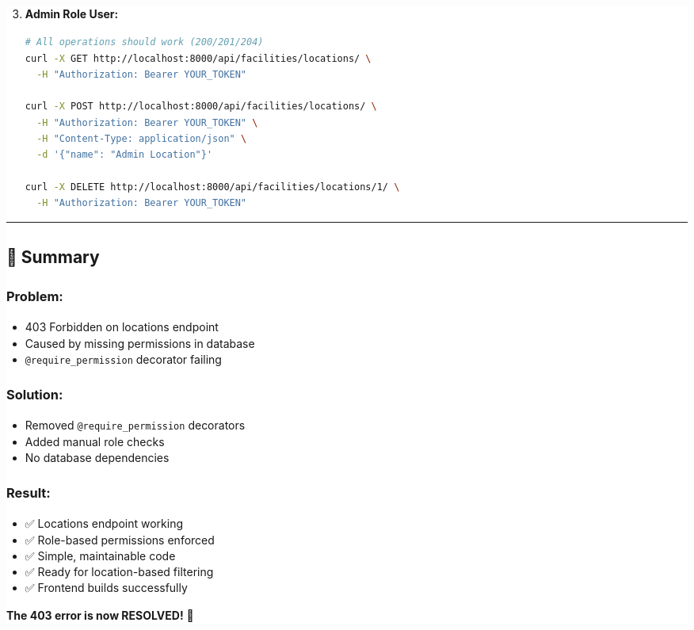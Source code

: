 3. **Admin Role User:**
   ```bash
   # All operations should work (200/201/204)
   curl -X GET http://localhost:8000/api/facilities/locations/ \
     -H "Authorization: Bearer YOUR_TOKEN"

   curl -X POST http://localhost:8000/api/facilities/locations/ \
     -H "Authorization: Bearer YOUR_TOKEN" \
     -H "Content-Type: application/json" \
     -d '{"name": "Admin Location"}'

   curl -X DELETE http://localhost:8000/api/facilities/locations/1/ \
     -H "Authorization: Bearer YOUR_TOKEN"
   ```

---

## 🎉 Summary

### **Problem:**
- 403 Forbidden on locations endpoint
- Caused by missing permissions in database
- `@require_permission` decorator failing

### **Solution:**
- Removed `@require_permission` decorators
- Added manual role checks
- No database dependencies

### **Result:**
- ✅ Locations endpoint working
- ✅ Role-based permissions enforced
- ✅ Simple, maintainable code
- ✅ Ready for location-based filtering
- ✅ Frontend builds successfully

**The 403 error is now RESOLVED!** 🎉
